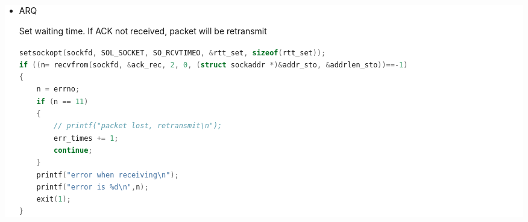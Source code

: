 * ARQ

  Set waiting time. If ACK not received, packet will be retransmit

  ``` c++
  setsockopt(sockfd, SOL_SOCKET, SO_RCVTIMEO, &rtt_set, sizeof(rtt_set));
  if ((n= recvfrom(sockfd, &ack_rec, 2, 0, (struct sockaddr *)&addr_sto, &addrlen_sto))==-1)
  {
      n = errno;
      if (n == 11)
      {
          // printf("packet lost, retransmit\n");
          err_times += 1;
          continue;
      }
      printf("error when receiving\n");
      printf("error is %d\n",n);
      exit(1);
  }
  ```
